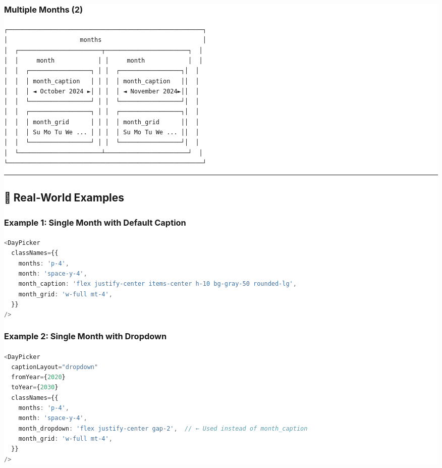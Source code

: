 ### Multiple Months (2)

```
┌──────────────────────────────────────────────────────┐
│                    months                            │
│  ┌───────────────────────┬───────────────────────┐  │
│  │     month            │ │     month            │  │
│  │  ┌─────────────────┐ │ │  ┌─────────────────┐│  │
│  │  │ month_caption   │ │ │  │ month_caption   ││  │
│  │  │ ◄ October 2024 ►│ │ │  │ ◄ November 2024►││  │
│  │  └─────────────────┘ │ │  └─────────────────┘│  │
│  │  ┌─────────────────┐ │ │  ┌─────────────────┐│  │
│  │  │ month_grid      │ │ │  │ month_grid      ││  │
│  │  │ Su Mo Tu We ... │ │ │  │ Su Mo Tu We ... ││  │
│  │  └─────────────────┘ │ │  └─────────────────┘│  │
│  └───────────────────────┴───────────────────────┘  │
└──────────────────────────────────────────────────────┘
```

---

## 🔧 Real-World Examples

### Example 1: Single Month with Default Caption

```typescript
<DayPicker
  classNames={{
    months: 'p-4',
    month: 'space-y-4',
    month_caption: 'flex justify-center items-center h-10 bg-gray-50 rounded-lg',
    month_grid: 'w-full mt-4',
  }}
/>
```

### Example 2: Single Month with Dropdown

```typescript
<DayPicker
  captionLayout="dropdown"
  fromYear={2020}
  toYear={2030}
  classNames={{
    months: 'p-4',
    month: 'space-y-4',
    month_dropdown: 'flex justify-center gap-2',  // ← Used instead of month_caption
    month_grid: 'w-full mt-4',
  }}
/>
```

